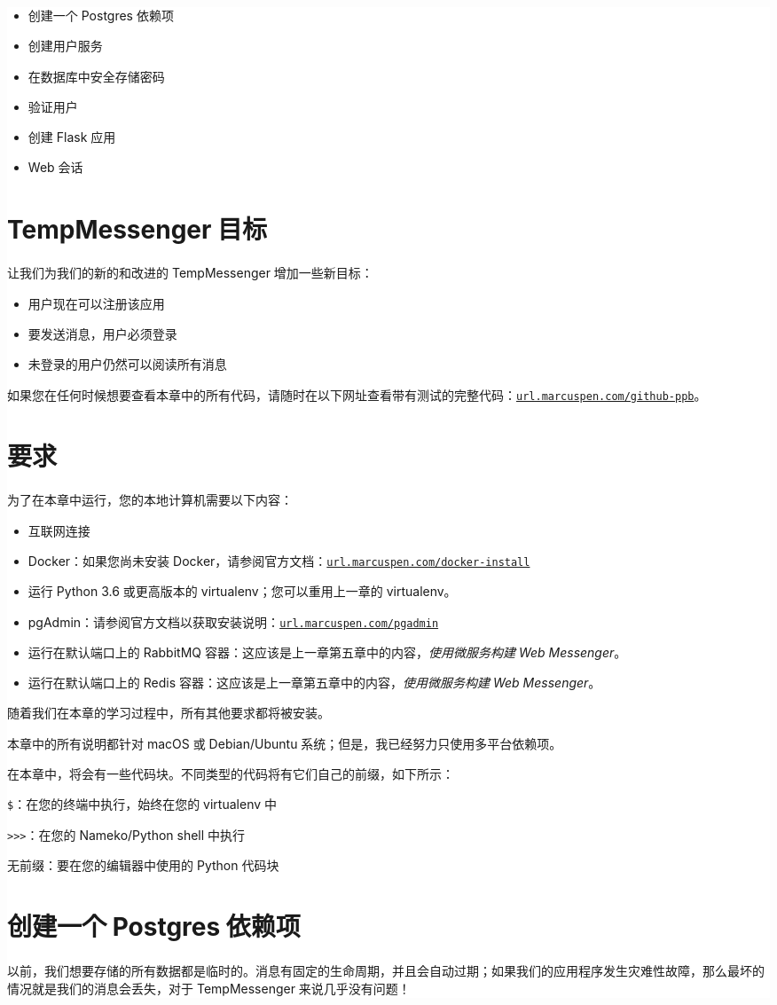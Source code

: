 +   创建一个 Postgres 依赖项

+   创建用户服务

+   在数据库中安全存储密码

+   验证用户

+   创建 Flask 应用

+   Web 会话

# TempMessenger 目标

让我们为我们的新的和改进的 TempMessenger 增加一些新目标：

+   用户现在可以注册该应用

+   要发送消息，用户必须登录

+   未登录的用户仍然可以阅读所有消息

如果您在任何时候想要查看本章中的所有代码，请随时在以下网址查看带有测试的完整代码：[`url.marcuspen.com/github-ppb`](http://url.marcuspen.com/github-ppb)。

# 要求

为了在本章中运行，您的本地计算机需要以下内容：

+   互联网连接

+   Docker：如果您尚未安装 Docker，请参阅官方文档：[`url.marcuspen.com/docker-install`](http://url.marcuspen.com/docker-install)

+   运行 Python 3.6 或更高版本的 virtualenv；您可以重用上一章的 virtualenv。

+   pgAdmin：请参阅官方文档以获取安装说明：[`url.marcuspen.com/pgadmin`](http://url.marcuspen.com/pgadmin)

+   运行在默认端口上的 RabbitMQ 容器：这应该是上一章第五章中的内容，*使用微服务构建 Web Messenger*。

+   运行在默认端口上的 Redis 容器：这应该是上一章第五章中的内容，*使用微服务构建 Web Messenger*。

随着我们在本章的学习过程中，所有其他要求都将被安装。

本章中的所有说明都针对 macOS 或 Debian/Ubuntu 系统；但是，我已经努力只使用多平台依赖项。

在本章中，将会有一些代码块。不同类型的代码将有它们自己的前缀，如下所示：

`$`：在您的终端中执行，始终在您的 virtualenv 中

`>>>`：在您的 Nameko/Python shell 中执行

无前缀：要在您的编辑器中使用的 Python 代码块

# 创建一个 Postgres 依赖项

以前，我们想要存储的所有数据都是临时的。消息有固定的生命周期，并且会自动过期；如果我们的应用程序发生灾难性故障，那么最坏的情况就是我们的消息会丢失，对于 TempMessenger 来说几乎没有问题！
